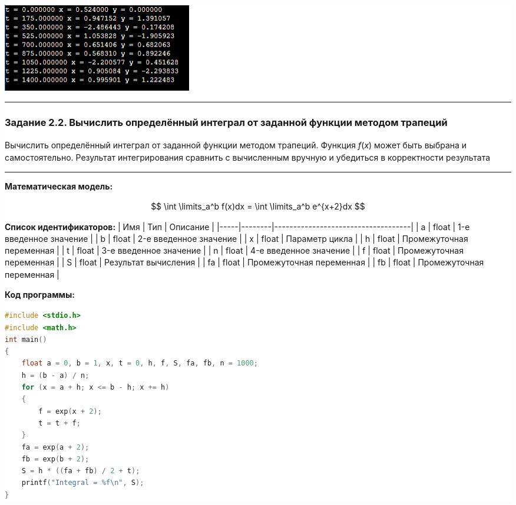 ![](2.1.png)

_ _ _

### **Задание 2.2.** Вычислить определённый интеграл от заданной функции методом трапеций
Вычислить определённый интеграл от заданной функции методом трапеций. Функция $f(x)$ может быть выбрана и самостоятельно. Результат интегрирования сравнить с вычисленным вручную и убедиться в корректности результата

_ _ _

**Математическая модель:**

$$
\int \limits_a^b f(x)dx = \int \limits_a^b e^{x+2}dx
$$

**Список идентификаторов:**
| Имя | Тип    | Описание                           |
|-----|--------|------------------------------------|
| a | float | 1-е введенное значение |
| b | float | 2-е введенное значение |
| x | float | Параметр цикла |
| h | float | Промежуточная переменная |
| t | float | 3-е введенное значение |
| n | float | 4-е введенное значение |
| f | float | Промежуточная переменная |
| S | float | Результат вычисления |
| fa | float | Промежуточная переменная |
| fb | float | Промежуточная переменная |

**Код программы:**
```c
#include <stdio.h>
#include <math.h>
int main()
{
    float a = 0, b = 1, x, t = 0, h, f, S, fa, fb, n = 1000;
    h = (b - a) / n;
    for (x = a + h; x <= b - h; x += h)
    {
        f = exp(x + 2);
        t = t + f;
    }
    fa = exp(a + 2);
    fb = exp(b + 2);
    S = h * ((fa + fb) / 2 + t);
    printf("Integral = %f\n", S);
}
```